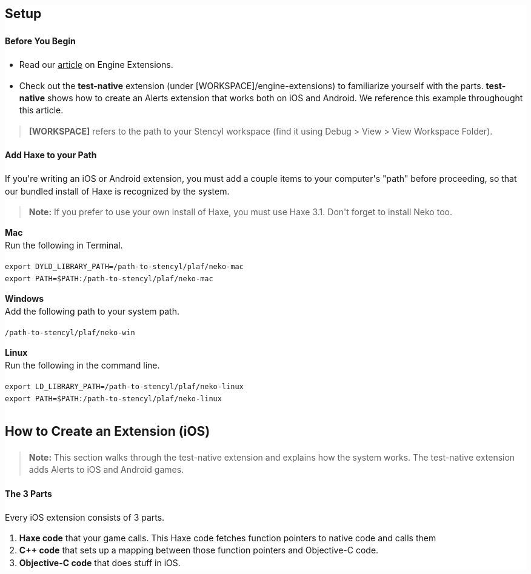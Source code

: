 
## Setup

#### Before You Begin

* Read our [article](https://www.stencyl.com/help/view/how-to-create-engine-extension/) on Engine Extensions.

* Check out the **test-native** extension (under [WORKSPACE]/engine-extensions) to familiarize yourself with the parts. **test-native** shows how to create an Alerts extension that works both on iOS and Android. We reference this example throughought this article.

> **[WORKSPACE]** refers to the path to your Stencyl workspace (find it using Debug > View > View Workspace Folder).


#### Add Haxe to your Path

If you're writing an iOS or Android extension, you must add a couple items to your computer's "path" before proceeding, so that our bundled install of Haxe is recognized by the system.

> **Note:** If you prefer to use your own install of Haxe, you must use Haxe 3.1. Don't forget to install Neko too.
 

**Mac**<br/>
Run the following in Terminal.

```
export DYLD_LIBRARY_PATH=/path-to-stencyl/plaf/neko-mac
export PATH=$PATH:/path-to-stencyl/plaf/neko-mac
```

**Windows**<br/>
Add the following path to your system path.

```
/path-to-stencyl/plaf/neko-win
```

**Linux**<br/>
Run the following in the command line.

```
export LD_LIBRARY_PATH=/path-to-stencyl/plaf/neko-linux
export PATH=$PATH:/path-to-stencyl/plaf/neko-linux
```


## How to Create an Extension (iOS)

> **Note:** This section walks through the test-native extension and explains how the system works. The test-native extension adds Alerts to iOS and Android games.
 
#### The 3 Parts
Every iOS extension consists of 3 parts.

1. **Haxe code** that your game calls. This Haxe code fetches function pointers to native code and calls them
2. **C++ code** that sets up a mapping between those function pointers and Objective-C code.
3. **Objective-C code** that does stuff in iOS.
 